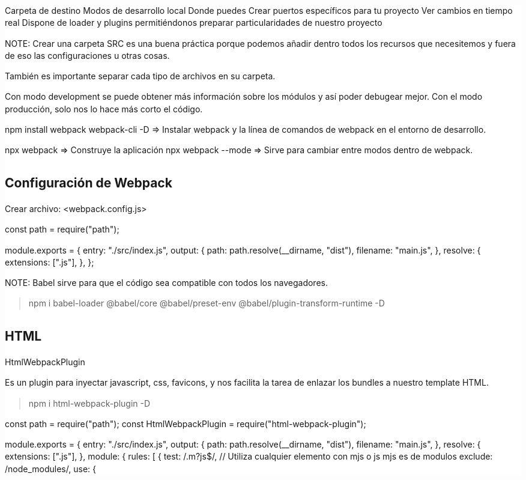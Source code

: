 Carpeta de destino
Modos de desarrollo local
Donde puedes
Crear puertos específicos para tu proyecto
Ver cambios en tiempo real
Dispone de loader y plugins permitiéndonos preparar particularidades de nuestro proyecto

NOTE: Crear una carpeta SRC es una buena práctica porque podemos añadir dentro todos los recursos que necesitemos y fuera de eso las configuraciones u otras cosas.

También es importante separar cada tipo de archivos en su carpeta.

Con modo development se puede obtener más información sobre los módulos y así poder debugear mejor. Con el modo producción, solo nos lo hace más corto el código.

npm install webpack webpack-cli -D => Instalar webpack y la línea de comandos de webpack en el entorno de desarrollo.

npx webpack => Construye la aplicación
npx webpack --mode <modo> => Sirve para cambiar entre modos dentro de webpack.

## Configuración de Webpack

Crear archivo: <webpack.config.js>

const path = require("path");

module.exports = {
entry: "./src/index.js",
output: {
path: path.resolve(\_\_dirname, "dist"),
filename: "main.js",
},
resolve: {
extensions: [".js"],
},
};

NOTE: Babel sirve para que el código sea compatible con todos los navegadores.

> npm i babel-loader @babel/core @babel/preset-env @babel/plugin-transform-runtime -D

## HTML

HtmlWebpackPlugin

Es un plugin para inyectar javascript, css, favicons, y nos facilita la tarea de enlazar los bundles a nuestro template HTML.

> npm i html-webpack-plugin -D

const path = require("path");
const HtmlWebpackPlugin = require("html-webpack-plugin");

module.exports = {
entry: "./src/index.js",
output: {
path: path.resolve(\_\_dirname, "dist"),
filename: "main.js",
},
resolve: {
extensions: [".js"],
},
module: {
rules: [
{
test: /\.m?js$/, // Utiliza cualquier elemento con mjs o js mjs es de modulos
exclude: /node_modules/,
use: {